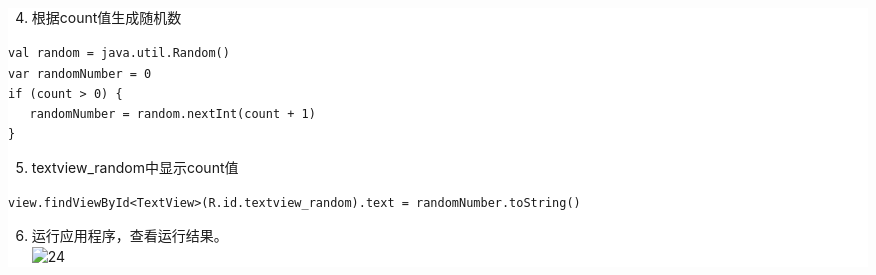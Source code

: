 ```
```
4. 根据count值生成随机数
```
val random = java.util.Random()
var randomNumber = 0
if (count > 0) {
   randomNumber = random.nextInt(count + 1)
}
```
5. textview_random中显示count值
```
view.findViewById<TextView>(R.id.textview_random).text = randomNumber.toString()
```
6. 运行应用程序，查看运行结果。
\
![24](https://raw.githubusercontent.com/November-0/Software-project-R-amp-D-practice/main/experiment2/images/24.png)
